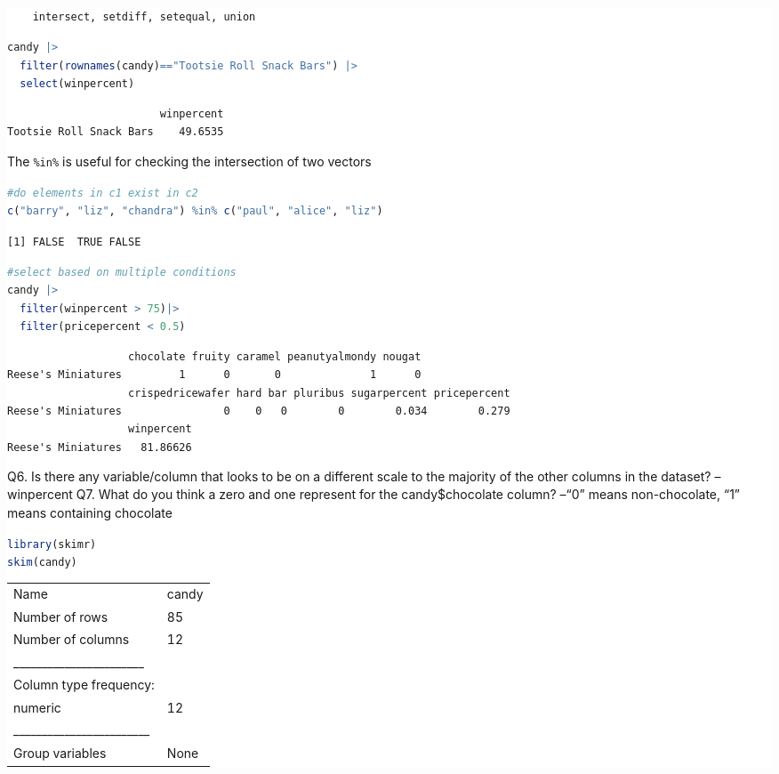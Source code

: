         intersect, setdiff, setequal, union

``` r
candy |> 
  filter(rownames(candy)=="Tootsie Roll Snack Bars") |> 
  select(winpercent)
```

                            winpercent
    Tootsie Roll Snack Bars    49.6535

The `%in%` is useful for checking the intersection of two vectors

``` r
#do elements in c1 exist in c2
c("barry", "liz", "chandra") %in% c("paul", "alice", "liz")
```

    [1] FALSE  TRUE FALSE

``` r
#select based on multiple conditions
candy |>
  filter(winpercent > 75)|>
  filter(pricepercent < 0.5)
```

                       chocolate fruity caramel peanutyalmondy nougat
    Reese's Miniatures         1      0       0              1      0
                       crispedricewafer hard bar pluribus sugarpercent pricepercent
    Reese's Miniatures                0    0   0        0        0.034        0.279
                       winpercent
    Reese's Miniatures   81.86626

Q6. Is there any variable/column that looks to be on a different scale
to the majority of the other columns in the dataset? –winpercent Q7.
What do you think a zero and one represent for the candy\$chocolate
column? –“0” means non-chocolate, “1” means containing chocolate

``` r
library(skimr)
skim(candy)
```

|                                                  |       |
|:-------------------------------------------------|:------|
| Name                                             | candy |
| Number of rows                                   | 85    |
| Number of columns                                | 12    |
| \_\_\_\_\_\_\_\_\_\_\_\_\_\_\_\_\_\_\_\_\_\_\_   |       |
| Column type frequency:                           |       |
| numeric                                          | 12    |
| \_\_\_\_\_\_\_\_\_\_\_\_\_\_\_\_\_\_\_\_\_\_\_\_ |       |
| Group variables                                  | None  |

